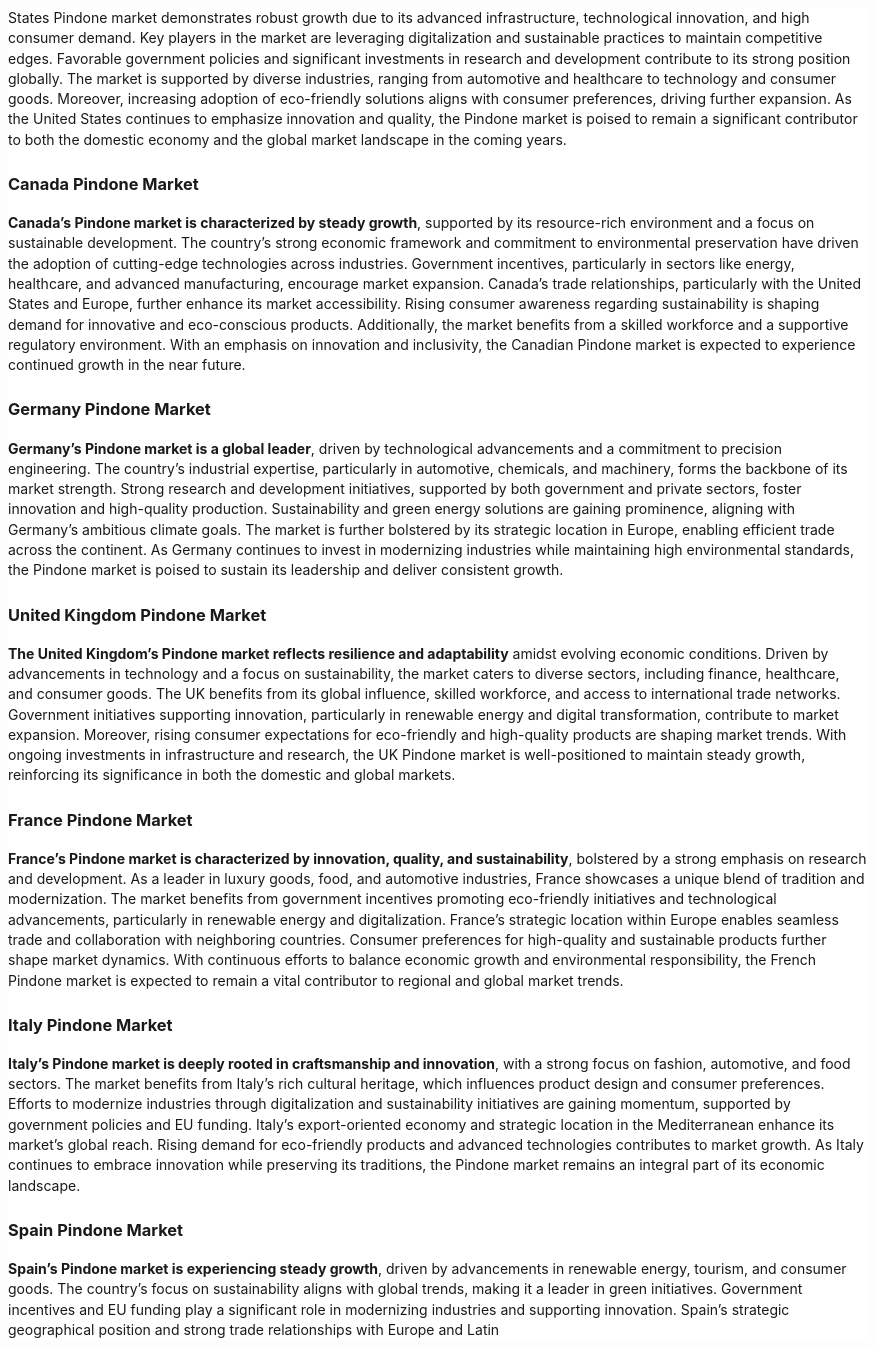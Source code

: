 States Pindone market demonstrates robust growth</strong> due to its advanced infrastructure, technological innovation, and high consumer demand. Key players in the market are leveraging digitalization and sustainable practices to maintain competitive edges. Favorable government policies and significant investments in research and development contribute to its strong position globally. The market is supported by diverse industries, ranging from automotive and healthcare to technology and consumer goods. Moreover, increasing adoption of eco-friendly solutions aligns with consumer preferences, driving further expansion. As the United States continues to emphasize innovation and quality, the Pindone market is poised to remain a significant contributor to both the domestic economy and the global market landscape in the coming years.</p><h3><strong>Canada Pindone Market</strong></h3><p><strong>Canada&rsquo;s Pindone market is characterized by steady growth</strong>, supported by its resource-rich environment and a focus on sustainable development. The country&rsquo;s strong economic framework and commitment to environmental preservation have driven the adoption of cutting-edge technologies across industries. Government incentives, particularly in sectors like energy, healthcare, and advanced manufacturing, encourage market expansion. Canada&rsquo;s trade relationships, particularly with the United States and Europe, further enhance its market accessibility. Rising consumer awareness regarding sustainability is shaping demand for innovative and eco-conscious products. Additionally, the market benefits from a skilled workforce and a supportive regulatory environment. With an emphasis on innovation and inclusivity, the Canadian Pindone market is expected to experience continued growth in the near future.</p><h3><strong>Germany Pindone Market</strong></h3><p><strong>Germany&rsquo;s Pindone market is a global leader</strong>, driven by technological advancements and a commitment to precision engineering. The country&rsquo;s industrial expertise, particularly in automotive, chemicals, and machinery, forms the backbone of its market strength. Strong research and development initiatives, supported by both government and private sectors, foster innovation and high-quality production. Sustainability and green energy solutions are gaining prominence, aligning with Germany&rsquo;s ambitious climate goals. The market is further bolstered by its strategic location in Europe, enabling efficient trade across the continent. As Germany continues to invest in modernizing industries while maintaining high environmental standards, the Pindone market is poised to sustain its leadership and deliver consistent growth.</p><h3><strong>United Kingdom Pindone Market</strong></h3><p><strong>The United Kingdom&rsquo;s Pindone market reflects resilience and adaptability</strong> amidst evolving economic conditions. Driven by advancements in technology and a focus on sustainability, the market caters to diverse sectors, including finance, healthcare, and consumer goods. The UK benefits from its global influence, skilled workforce, and access to international trade networks. Government initiatives supporting innovation, particularly in renewable energy and digital transformation, contribute to market expansion. Moreover, rising consumer expectations for eco-friendly and high-quality products are shaping market trends. With ongoing investments in infrastructure and research, the UK Pindone market is well-positioned to maintain steady growth, reinforcing its significance in both the domestic and global markets.</p><h3><strong>France Pindone Market</strong></h3><p><strong>France&rsquo;s Pindone market is characterized by innovation, quality, and sustainability</strong>, bolstered by a strong emphasis on research and development. As a leader in luxury goods, food, and automotive industries, France showcases a unique blend of tradition and modernization. The market benefits from government incentives promoting eco-friendly initiatives and technological advancements, particularly in renewable energy and digitalization. France&rsquo;s strategic location within Europe enables seamless trade and collaboration with neighboring countries. Consumer preferences for high-quality and sustainable products further shape market dynamics. With continuous efforts to balance economic growth and environmental responsibility, the French Pindone market is expected to remain a vital contributor to regional and global market trends.</p><h3><strong>Italy Pindone Market</strong></h3><p><strong>Italy&rsquo;s Pindone market is deeply rooted in craftsmanship and innovation</strong>, with a strong focus on fashion, automotive, and food sectors. The market benefits from Italy&rsquo;s rich cultural heritage, which influences product design and consumer preferences. Efforts to modernize industries through digitalization and sustainability initiatives are gaining momentum, supported by government policies and EU funding. Italy&rsquo;s export-oriented economy and strategic location in the Mediterranean enhance its market&rsquo;s global reach. Rising demand for eco-friendly products and advanced technologies contributes to market growth. As Italy continues to embrace innovation while preserving its traditions, the Pindone market remains an integral part of its economic landscape.</p><h3><strong>Spain Pindone Market</strong></h3><p><strong>Spain&rsquo;s Pindone market is experiencing steady growth</strong>, driven by advancements in renewable energy, tourism, and consumer goods. The country&rsquo;s focus on sustainability aligns with global trends, making it a leader in green initiatives. Government incentives and EU funding play a significant role in modernizing industries and supporting innovation. Spain&rsquo;s strategic geographical position and strong trade relationships with Europe and Latin